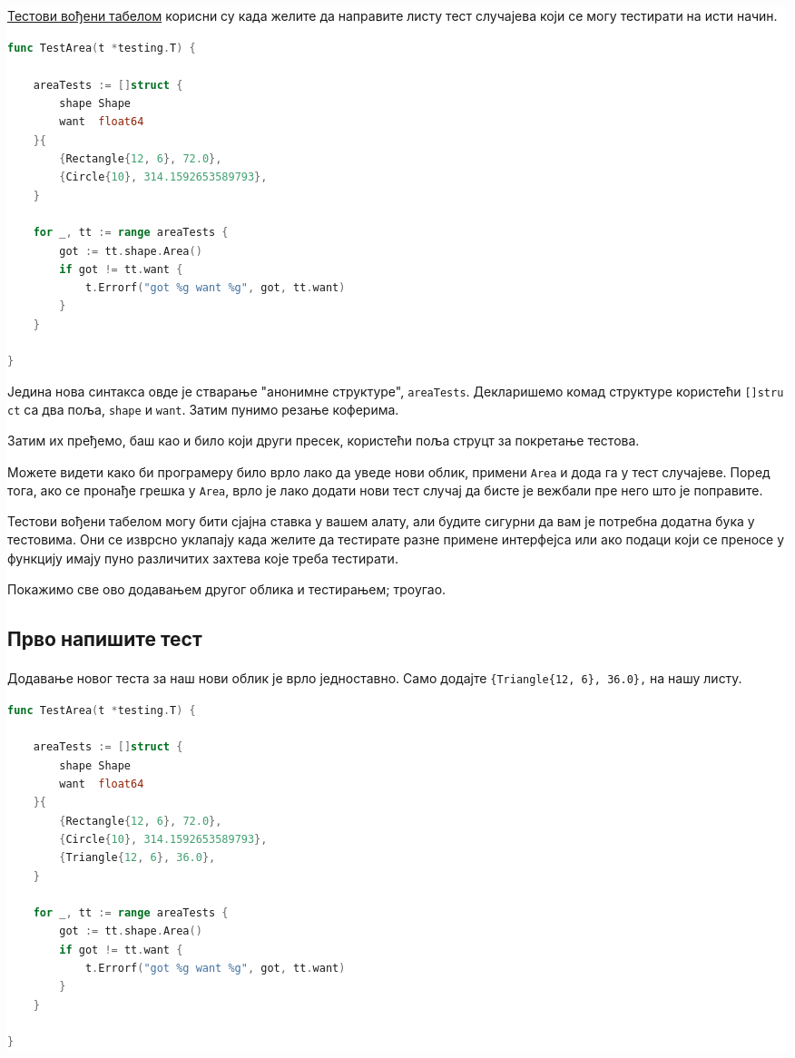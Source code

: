 [Тестови вођени табелом](https://github.com/golang/go/wiki/TableDrivenTests) корисни су када желите да направите листу тест случајева који се могу тестирати на исти начин.

```go
func TestArea(t *testing.T) {

    areaTests := []struct {
        shape Shape
        want  float64
    }{
        {Rectangle{12, 6}, 72.0},
        {Circle{10}, 314.1592653589793},
    }

    for _, tt := range areaTests {
        got := tt.shape.Area()
        if got != tt.want {
            t.Errorf("got %g want %g", got, tt.want)
        }
    }

}
```

Једина нова синтакса овде је стварање "анонимне структуре", `areaTests`. Декларишемо комад структуре користећи `[]struct` са два поља, `shape` и `want`. Затим пунимо резање коферима.

Затим их пређемо, баш као и било који други пресек, користећи поља струцт за покретање тестова.

Можете видети како би програмеру било врло лако да уведе нови облик, примени `Area` и дода га у тест случајеве. Поред тога, ако се пронађе грешка у `Area`, врло је лако додати нови тест случај да бисте је вежбали пре него што је поправите.

Тестови вођени табелом могу бити сјајна ставка у вашем алату, али будите сигурни да вам је потребна додатна бука у тестовима.
Они се изврсно уклапају када желите да тестирате разне примене интерфејса или ако подаци који се преносе у функцију имају пуно различитих захтева које треба тестирати.

Покажимо све ово додавањем другог облика и тестирањем; троугао.

## Прво напишите тест

Додавање новог теста за наш нови облик је врло једноставно. Само додајте `{Triangle{12, 6}, 36.0},` на нашу листу.

```go
func TestArea(t *testing.T) {

    areaTests := []struct {
        shape Shape
        want  float64
    }{
        {Rectangle{12, 6}, 72.0},
        {Circle{10}, 314.1592653589793},
        {Triangle{12, 6}, 36.0},
    }

    for _, tt := range areaTests {
        got := tt.shape.Area()
        if got != tt.want {
            t.Errorf("got %g want %g", got, tt.want)
        }
    }

}
```
